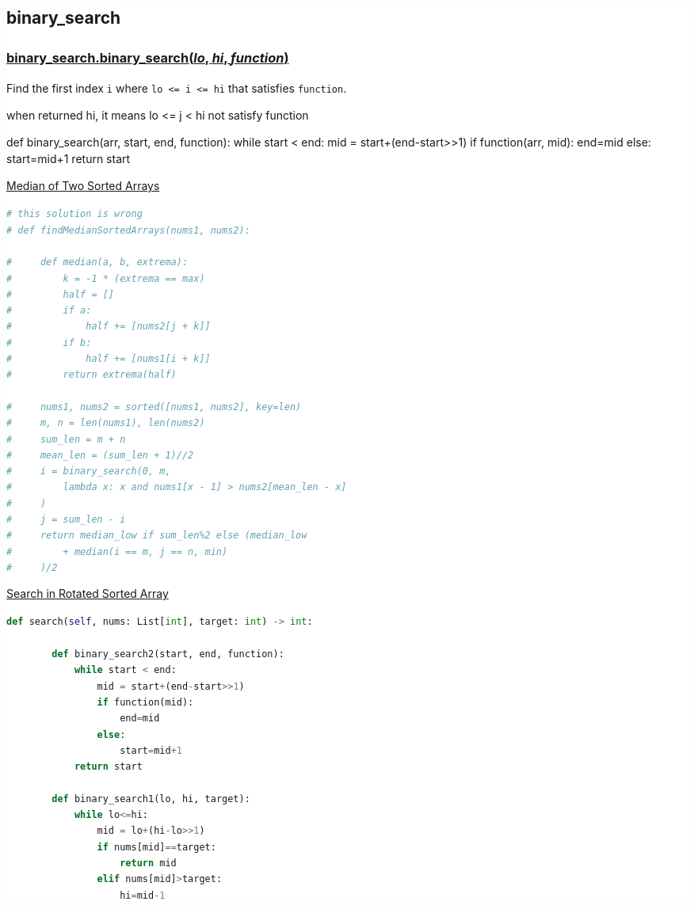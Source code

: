 ## binary_search

### [binary_search.**binary_search**(*lo*, *hi*, *function*)](/binary_search.py)

Find the first index `i` where `lo <= i <= hi` that satisfies `function`.

when returned hi, it means lo <= j < hi not satisfy function

def binary_search(arr, start, end, function):
    while start < end:
        mid = start+(end-start>>1)
        if function(arr, mid):
            end=mid
        else:
            start=mid+1
    return start

[Median of Two Sorted Arrays](https://leetcode.com/problems/median-of-two-sorted-arrays)
```python
# this solution is wrong
# def findMedianSortedArrays(nums1, nums2):

#     def median(a, b, extrema):
#         k = -1 * (extrema == max)
#         half = []
#         if a:
#             half += [nums2[j + k]]
#         if b:
#             half += [nums1[i + k]]
#         return extrema(half)

#     nums1, nums2 = sorted([nums1, nums2], key=len)
#     m, n = len(nums1), len(nums2)
#     sum_len = m + n
#     mean_len = (sum_len + 1)//2
#     i = binary_search(0, m,
#         lambda x: x and nums1[x - 1] > nums2[mean_len - x]
#     )
#     j = sum_len - i
#     return median_low if sum_len%2 else (median_low
#         + median(i == m, j == n, min)
#     )/2
```

[Search in Rotated Sorted Array](https://leetcode.com/problems/search-in-rotated-sorted-array)
```python
def search(self, nums: List[int], target: int) -> int:
        
        def binary_search2(start, end, function):
            while start < end:
                mid = start+(end-start>>1)
                if function(mid):
                    end=mid
                else:
                    start=mid+1
            return start
        
        def binary_search1(lo, hi, target):
            while lo<=hi:
                mid = lo+(hi-lo>>1)
                if nums[mid]==target:
                    return mid
                elif nums[mid]>target:
                    hi=mid-1
```